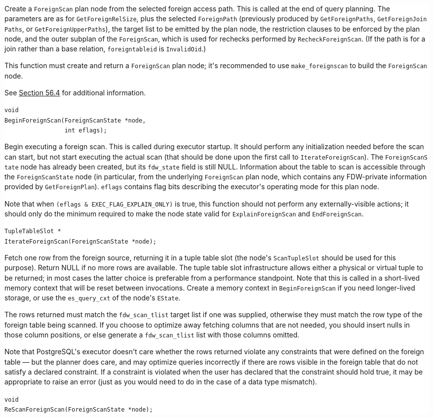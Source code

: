 Create a `ForeignScan` plan node from the selected foreign access path. This is called at the end of query planning. The parameters are as for `GetForeignRelSize`, plus the selected `ForeignPath` \(previously produced by `GetForeignPaths`, `GetForeignJoinPaths`, or `GetForeignUpperPaths`\), the target list to be emitted by the plan node, the restriction clauses to be enforced by the plan node, and the outer subplan of the `ForeignScan`, which is used for rechecks performed by `RecheckForeignScan`. \(If the path is for a join rather than a base relation, `foreigntableid` is `InvalidOid`.\)

This function must create and return a `ForeignScan` plan node; it's recommended to use `make_foreignscan` to build the `ForeignScan` node.

See [Section 56.4](https://www.postgresql.org/docs/12/fdw-planning.html) for additional information.

```text
void
BeginForeignScan(ForeignScanState *node,
                 int eflags);
```

Begin executing a foreign scan. This is called during executor startup. It should perform any initialization needed before the scan can start, but not start executing the actual scan \(that should be done upon the first call to `IterateForeignScan`\). The `ForeignScanState` node has already been created, but its `fdw_state` field is still NULL. Information about the table to scan is accessible through the `ForeignScanState` node \(in particular, from the underlying `ForeignScan` plan node, which contains any FDW-private information provided by `GetForeignPlan`\). `eflags` contains flag bits describing the executor's operating mode for this plan node.

Note that when `(eflags & EXEC_FLAG_EXPLAIN_ONLY)` is true, this function should not perform any externally-visible actions; it should only do the minimum required to make the node state valid for `ExplainForeignScan` and `EndForeignScan`.

```text
TupleTableSlot *
IterateForeignScan(ForeignScanState *node);
```

Fetch one row from the foreign source, returning it in a tuple table slot \(the node's `ScanTupleSlot` should be used for this purpose\). Return NULL if no more rows are available. The tuple table slot infrastructure allows either a physical or virtual tuple to be returned; in most cases the latter choice is preferable from a performance standpoint. Note that this is called in a short-lived memory context that will be reset between invocations. Create a memory context in `BeginForeignScan` if you need longer-lived storage, or use the `es_query_cxt` of the node's `EState`.

The rows returned must match the `fdw_scan_tlist` target list if one was supplied, otherwise they must match the row type of the foreign table being scanned. If you choose to optimize away fetching columns that are not needed, you should insert nulls in those column positions, or else generate a `fdw_scan_tlist` list with those columns omitted.

Note that PostgreSQL's executor doesn't care whether the rows returned violate any constraints that were defined on the foreign table — but the planner does care, and may optimize queries incorrectly if there are rows visible in the foreign table that do not satisfy a declared constraint. If a constraint is violated when the user has declared that the constraint should hold true, it may be appropriate to raise an error \(just as you would need to do in the case of a data type mismatch\).

```text
void
ReScanForeignScan(ForeignScanState *node);
```
